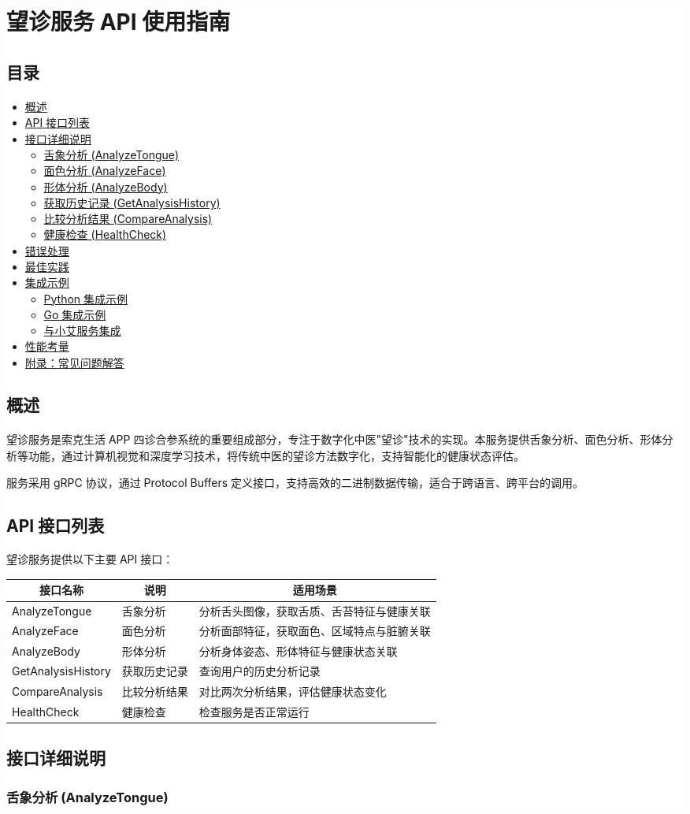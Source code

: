 # 望诊服务 API 使用指南

## 目录

- [概述](#概述)
- [API 接口列表](#api-接口列表)
- [接口详细说明](#接口详细说明)
  - [舌象分析 (AnalyzeTongue)](#舌象分析-analyzetongue)
  - [面色分析 (AnalyzeFace)](#面色分析-analyzeface)
  - [形体分析 (AnalyzeBody)](#形体分析-analyzebody)
  - [获取历史记录 (GetAnalysisHistory)](#获取历史记录-getanalysishistory)
  - [比较分析结果 (CompareAnalysis)](#比较分析结果-compareanalysis)
  - [健康检查 (HealthCheck)](#健康检查-healthcheck)
- [错误处理](#错误处理)
- [最佳实践](#最佳实践)
- [集成示例](#集成示例)
  - [Python 集成示例](#python-集成示例)
  - [Go 集成示例](#go-集成示例)
  - [与小艾服务集成](#与小艾服务集成)
- [性能考量](#性能考量)
- [附录：常见问题解答](#附录常见问题解答)

## 概述

望诊服务是索克生活 APP 四诊合参系统的重要组成部分，专注于数字化中医"望诊"技术的实现。本服务提供舌象分析、面色分析、形体分析等功能，通过计算机视觉和深度学习技术，将传统中医的望诊方法数字化，支持智能化的健康状态评估。

服务采用 gRPC 协议，通过 Protocol Buffers 定义接口，支持高效的二进制数据传输，适合于跨语言、跨平台的调用。

## API 接口列表

望诊服务提供以下主要 API 接口：

| 接口名称 | 说明 | 适用场景 |
|---------|------|---------|
| AnalyzeTongue | 舌象分析 | 分析舌头图像，获取舌质、舌苔特征与健康关联 |
| AnalyzeFace | 面色分析 | 分析面部特征，获取面色、区域特点与脏腑关联 |
| AnalyzeBody | 形体分析 | 分析身体姿态、形体特征与健康状态关联 |
| GetAnalysisHistory | 获取历史记录 | 查询用户的历史分析记录 |
| CompareAnalysis | 比较分析结果 | 对比两次分析结果，评估健康状态变化 |
| HealthCheck | 健康检查 | 检查服务是否正常运行 |

## 接口详细说明

### 舌象分析 (AnalyzeTongue)
